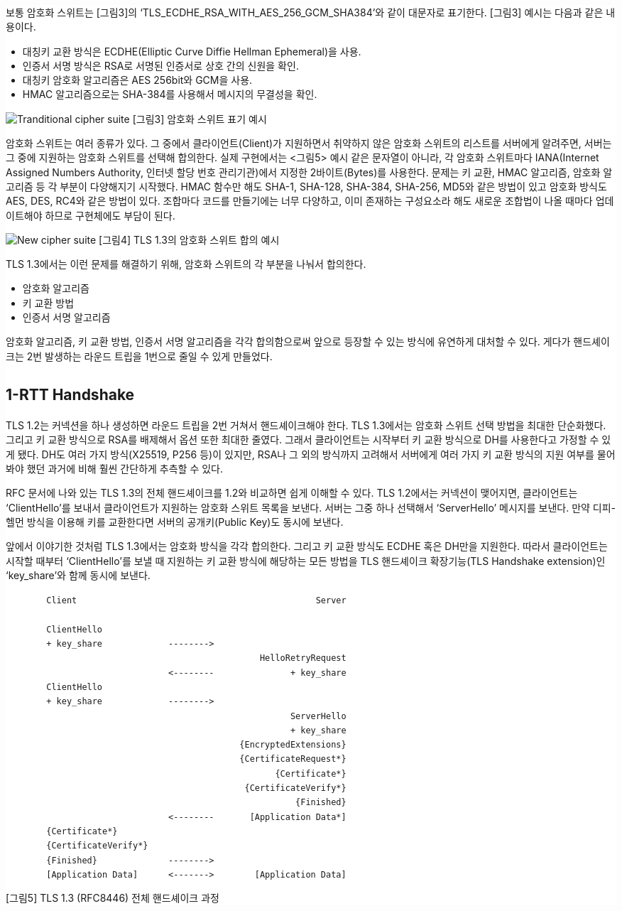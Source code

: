 보통 암호화 스위트는 [그림3]의 ‘TLS_ECDHE_RSA_WITH_AES_256_GCM_SHA384’와 같이 대문자로 표기한다. [그림3] 예시는 다음과 같은 내용이다.

- 대칭키 교환 방식은 ECDHE(Elliptic Curve Diffie Hellman Ephemeral)을 사용.
- 인증서 서명 방식은 RSA로 서명된 인증서로 상호 간의 신원을 확인.
- 대칭키 암호화 알고리즘은 AES 256bit와 GCM을 사용.
- HMAC 알고리즘으로는 SHA-384를 사용해서 메시지의 무결성을 확인.

![Tranditional cipher suite]({{site_url}}/assets/cipher-suite.png)
[그림3] 암호화 스위트 표기 예시


암호화 스위트는 여러 종류가 있다. 그 중에서 클라이언트(Client)가 지원하면서 취약하지 않은 암호화 스위트의 리스트를 서버에게 알려주면, 서버는 그 중에 지원하는 암호화 스위트를 선택해 합의한다. 실제 구현에서는 <그림5> 예시 같은 문자열이 아니라, 각 암호화 스위트마다 IANA(Internet Assigned Numbers Authority, 인터넷 할당 번호 관리기관)에서 지정한 2바이트(Bytes)를 사용한다. 문제는 키 교환, HMAC 알고리즘, 암호화 알고리즘 등 각 부분이 다양해지기 시작했다. HMAC 함수만 해도 SHA-1, SHA-128, SHA-384, SHA-256, MD5와 같은 방법이 있고 암호화 방식도 AES, DES, RC4와 같은 방법이 있다. 조합마다 코드를 만들기에는 너무 다양하고, 이미 존재하는 구성요소라 해도 새로운 조합법이 나올 때마다 업데이트해야 하므로 구현체에도 부담이 된다.

![New cipher suite]({{site_url}}/assets/new-cipher-suite.png)
[그림4] TLS 1.3의 암호화 스위트 합의 예시


TLS 1.3에서는 이런 문제를 해결하기 위해, 암호화 스위트의 각 부분을 나눠서 합의한다.

- 암호화 알고리즘
- 키 교환 방법
- 인증서 서명 알고리즘

암호화 알고리즘, 키 교환 방법, 인증서 서명 알고리즘을 각각 합의함으로써 앞으로 등장할 수 있는 방식에 유연하게 대처할 수 있다. 게다가 핸드셰이크는 2번 발생하는 라운드 트립을 1번으로 줄일 수 있게 만들었다.


## 1-RTT Handshake

TLS 1.2는 커넥션을 하나 생성하면 라운드 트립을 2번 거쳐서 핸드셰이크해야 한다. TLS 1.3에서는 암호화 스위트 선택 방법을 최대한 단순화했다. 그리고 키 교환 방식으로 RSA를 배제해서 옵션 또한 최대한 줄였다. 그래서 클라이언트는 시작부터 키 교환 방식으로 DH를 사용한다고 가정할 수 있게 됐다. DH도 여러 가지 방식(X25519, P256 등)이 있지만, RSA나 그 외의 방식까지 고려해서 서버에게 여러 가지 키 교환 방식의 지원 여부를 물어봐야 했던 과거에 비해 훨씬 간단하게 추측할 수 있다.

RFC 문서에 나와 있는 TLS 1.3의 전체 핸드셰이크를 1.2와 비교하면 쉽게 이해할 수 있다. TLS 1.2에서는 커넥션이 맺어지면, 클라이언트는 ‘ClientHello’를 보내서 클라이언트가 지원하는 암호화 스위트 목록을 보낸다. 서버는 그중 하나 선택해서 ‘ServerHello’ 메시지를 보낸다. 만약 디피-헬먼 방식을 이용해 키를 교환한다면 서버의 공개키(Public Key)도 동시에 보낸다.

앞에서 이야기한 것처럼 TLS 1.3에서는 암호화 방식을 각각 합의한다. 그리고 키 교환 방식도 ECDHE 혹은 DH만을 지원한다. 따라서 클라이언트는 시작할 때부터 ‘ClientHello’를 보낼 때 지원하는 키 교환 방식에 해당하는 모든 방법을 TLS 핸드셰이크 확장기능(TLS Handshake extension)인 ‘key_share’와 함께 동시에 보낸다.

```
        Client                                               Server

        ClientHello
        + key_share             -------->
                                                  HelloRetryRequest
                                <--------               + key_share
        ClientHello
        + key_share             -------->
                                                        ServerHello
                                                        + key_share
                                              {EncryptedExtensions}
                                              {CertificateRequest*}
                                                     {Certificate*}
                                               {CertificateVerify*}
                                                         {Finished}
                                <--------       [Application Data*]
        {Certificate*}
        {CertificateVerify*}
        {Finished}              -------->
        [Application Data]      <------->        [Application Data]
```
[그림5] TLS 1.3 (RFC8446) 전체 핸드셰이크 과정
